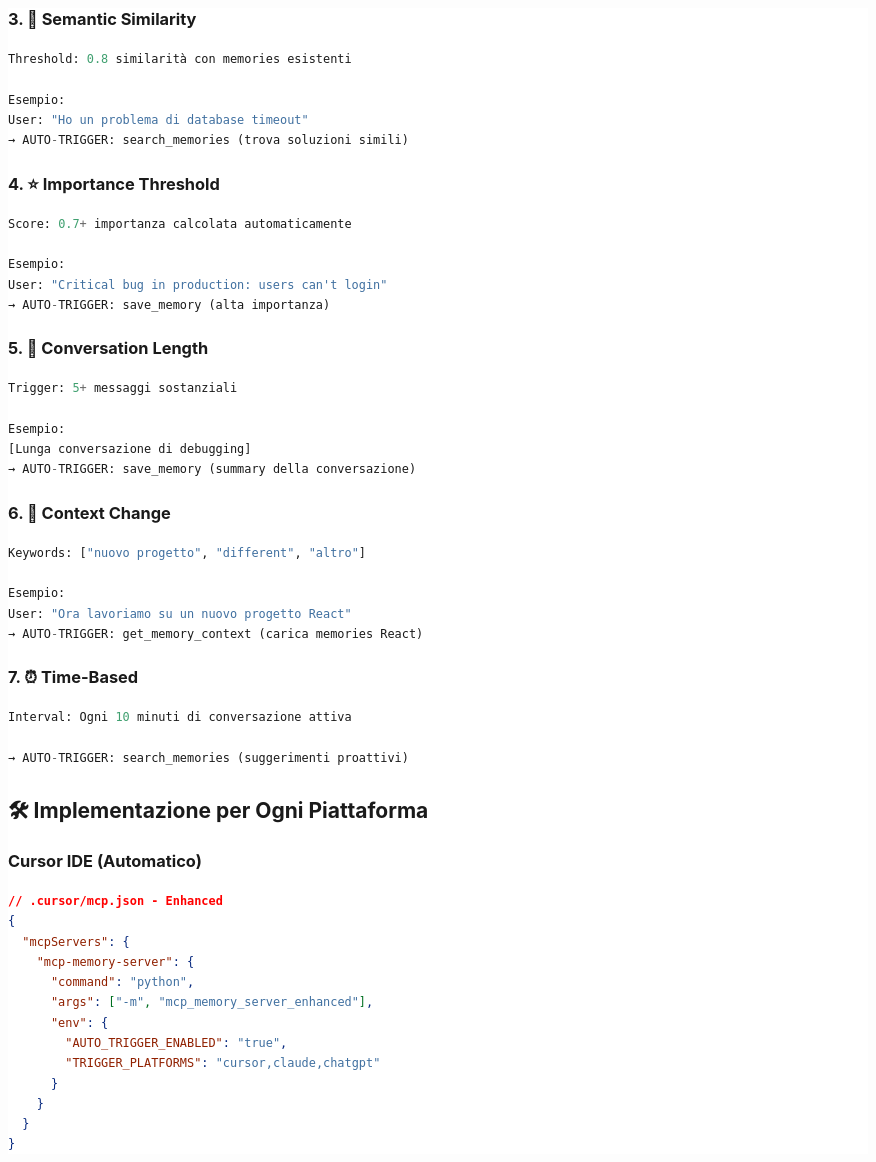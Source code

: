 ### **3. 🎯 Semantic Similarity**
```python
Threshold: 0.8 similarità con memories esistenti

Esempio:
User: "Ho un problema di database timeout"
→ AUTO-TRIGGER: search_memories (trova soluzioni simili)
```

### **4. ⭐ Importance Threshold**
```python
Score: 0.7+ importanza calcolata automaticamente

Esempio:
User: "Critical bug in production: users can't login"
→ AUTO-TRIGGER: save_memory (alta importanza)
```

### **5. 📏 Conversation Length**
```python
Trigger: 5+ messaggi sostanziali

Esempio:
[Lunga conversazione di debugging]
→ AUTO-TRIGGER: save_memory (summary della conversazione)
```

### **6. 🔄 Context Change**
```python
Keywords: ["nuovo progetto", "different", "altro"]

Esempio:
User: "Ora lavoriamo su un nuovo progetto React"
→ AUTO-TRIGGER: get_memory_context (carica memories React)
```

### **7. ⏰ Time-Based**
```python
Interval: Ogni 10 minuti di conversazione attiva

→ AUTO-TRIGGER: search_memories (suggerimenti proattivi)
```

## 🛠️ **Implementazione per Ogni Piattaforma**

### **Cursor IDE (Automatico)**
```json
// .cursor/mcp.json - Enhanced
{
  "mcpServers": {
    "mcp-memory-server": {
      "command": "python",
      "args": ["-m", "mcp_memory_server_enhanced"],
      "env": {
        "AUTO_TRIGGER_ENABLED": "true",
        "TRIGGER_PLATFORMS": "cursor,claude,chatgpt"
      }
    }
  }
}
```
